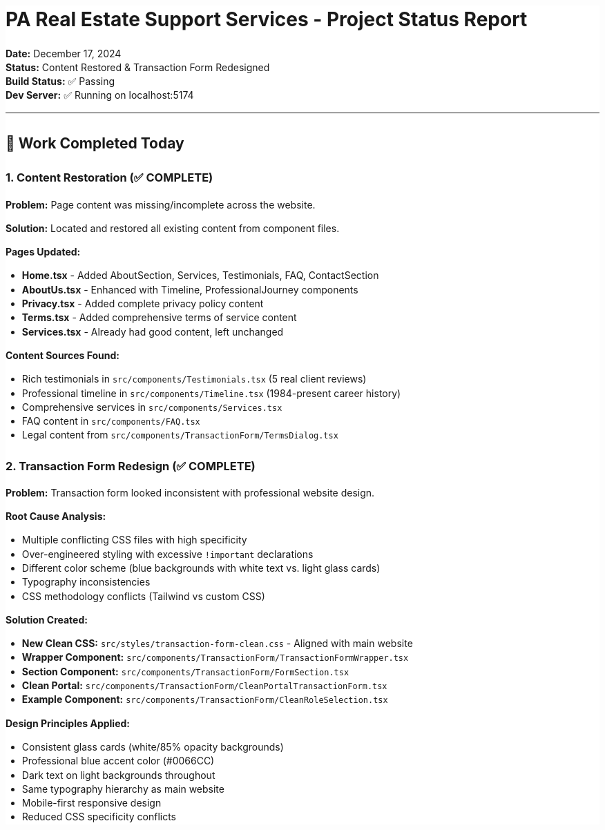 # PA Real Estate Support Services - Project Status Report

**Date:** December 17, 2024  
**Status:** Content Restored & Transaction Form Redesigned  
**Build Status:** ✅ Passing  
**Dev Server:** ✅ Running on localhost:5174

---

## 🎯 Work Completed Today

### 1. Content Restoration (✅ COMPLETE)
**Problem:** Page content was missing/incomplete across the website.

**Solution:** Located and restored all existing content from component files.

**Pages Updated:**
- **Home.tsx** - Added AboutSection, Services, Testimonials, FAQ, ContactSection
- **AboutUs.tsx** - Enhanced with Timeline, ProfessionalJourney components  
- **Privacy.tsx** - Added complete privacy policy content
- **Terms.tsx** - Added comprehensive terms of service content
- **Services.tsx** - Already had good content, left unchanged

**Content Sources Found:**
- Rich testimonials in `src/components/Testimonials.tsx` (5 real client reviews)
- Professional timeline in `src/components/Timeline.tsx` (1984-present career history)
- Comprehensive services in `src/components/Services.tsx`
- FAQ content in `src/components/FAQ.tsx`
- Legal content from `src/components/TransactionForm/TermsDialog.tsx`

### 2. Transaction Form Redesign (✅ COMPLETE)
**Problem:** Transaction form looked inconsistent with professional website design.

**Root Cause Analysis:**
- Multiple conflicting CSS files with high specificity
- Over-engineered styling with excessive `!important` declarations
- Different color scheme (blue backgrounds with white text vs. light glass cards)
- Typography inconsistencies
- CSS methodology conflicts (Tailwind vs custom CSS)

**Solution Created:**
- **New Clean CSS:** `src/styles/transaction-form-clean.css` - Aligned with main website
- **Wrapper Component:** `src/components/TransactionForm/TransactionFormWrapper.tsx`
- **Section Component:** `src/components/TransactionForm/FormSection.tsx`
- **Clean Portal:** `src/components/TransactionForm/CleanPortalTransactionForm.tsx`
- **Example Component:** `src/components/TransactionForm/CleanRoleSelection.tsx`

**Design Principles Applied:**
- Consistent glass cards (white/85% opacity backgrounds)
- Professional blue accent color (#0066CC)
- Dark text on light backgrounds throughout
- Same typography hierarchy as main website
- Mobile-first responsive design
- Reduced CSS specificity conflicts
